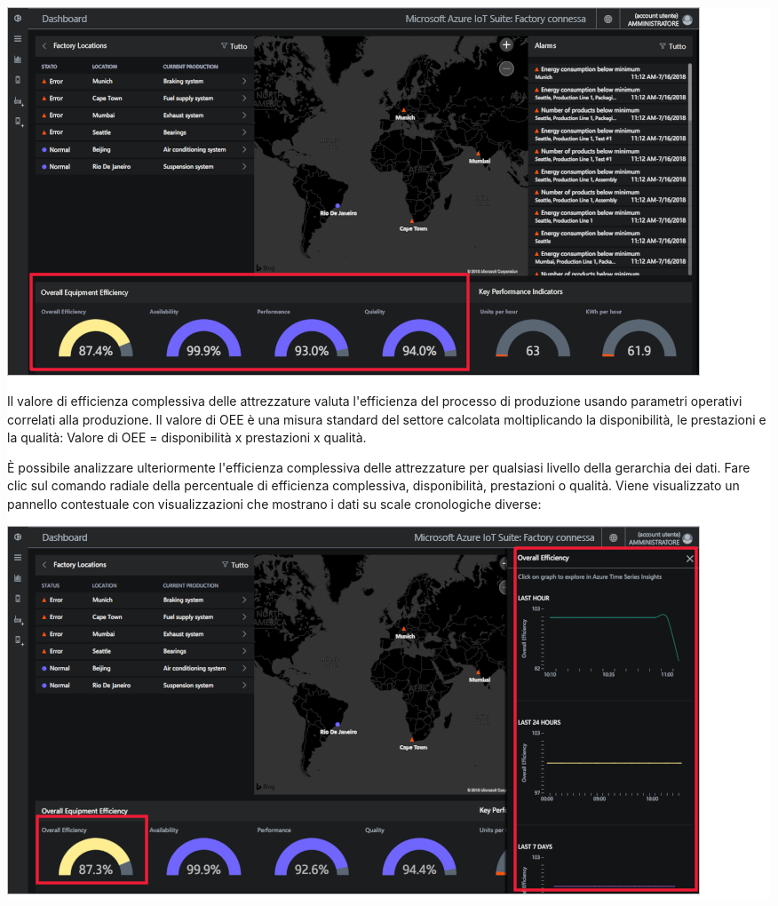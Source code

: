 [![Efficienza complessiva delle attrezzature](./media/quickstart-connected-factory-deploy/oee-inline.png)](./media/quickstart-connected-factory-deploy/oee-expanded.png#lightbox)

Il valore di efficienza complessiva delle attrezzature valuta l'efficienza del processo di produzione usando parametri operativi correlati alla produzione. Il valore di OEE è una misura standard del settore calcolata moltiplicando la disponibilità, le prestazioni e la qualità: Valore di OEE = disponibilità x prestazioni x qualità.

È possibile analizzare ulteriormente l'efficienza complessiva delle attrezzature per qualsiasi livello della gerarchia dei dati. Fare clic sul comando radiale della percentuale di efficienza complessiva, disponibilità, prestazioni o qualità. Viene visualizzato un pannello contestuale con visualizzazioni che mostrano i dati su scale cronologiche diverse:

[![Dettagli dell'efficienza complessiva delle attrezzature](./media/quickstart-connected-factory-deploy/oeedetail-inline.png)](./media/quickstart-connected-factory-deploy/oeedetail-expanded.png#lightbox)
